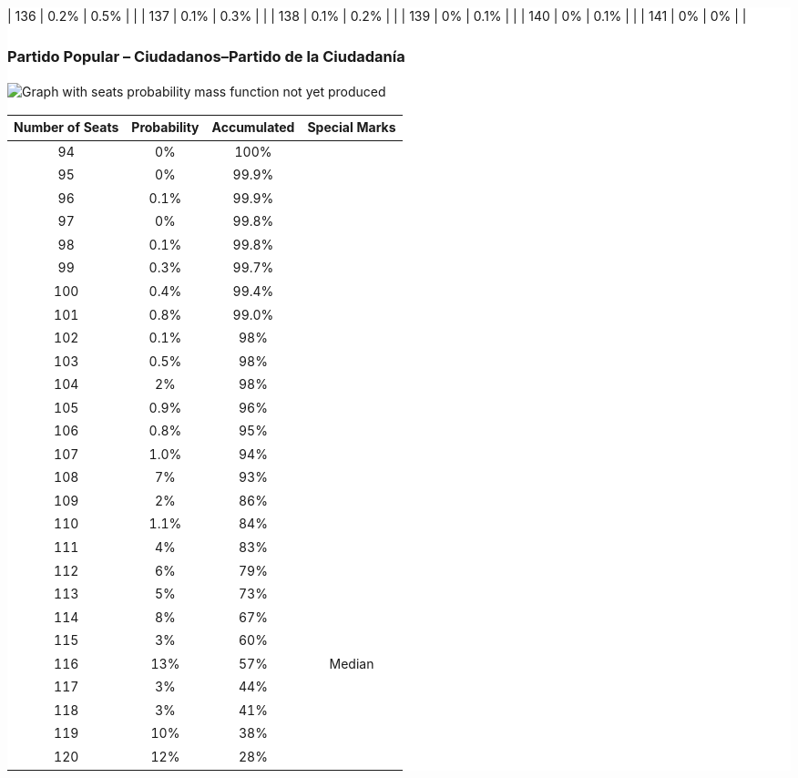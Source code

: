 | 136 | 0.2% | 0.5% |  |
| 137 | 0.1% | 0.3% |  |
| 138 | 0.1% | 0.2% |  |
| 139 | 0% | 0.1% |  |
| 140 | 0% | 0.1% |  |
| 141 | 0% | 0% |  |

### Partido Popular – Ciudadanos–Partido de la Ciudadanía

![Graph with seats probability mass function not yet produced](2019-03-20-Sondaxe-coalitions-seats-pmf-pp–cs.png "Seats Probability Mass Function")

| Number of Seats | Probability | Accumulated | Special Marks |
|:---------------:|:-----------:|:-----------:|:-------------:|
| 94 | 0% | 100% |  |
| 95 | 0% | 99.9% |  |
| 96 | 0.1% | 99.9% |  |
| 97 | 0% | 99.8% |  |
| 98 | 0.1% | 99.8% |  |
| 99 | 0.3% | 99.7% |  |
| 100 | 0.4% | 99.4% |  |
| 101 | 0.8% | 99.0% |  |
| 102 | 0.1% | 98% |  |
| 103 | 0.5% | 98% |  |
| 104 | 2% | 98% |  |
| 105 | 0.9% | 96% |  |
| 106 | 0.8% | 95% |  |
| 107 | 1.0% | 94% |  |
| 108 | 7% | 93% |  |
| 109 | 2% | 86% |  |
| 110 | 1.1% | 84% |  |
| 111 | 4% | 83% |  |
| 112 | 6% | 79% |  |
| 113 | 5% | 73% |  |
| 114 | 8% | 67% |  |
| 115 | 3% | 60% |  |
| 116 | 13% | 57% | Median |
| 117 | 3% | 44% |  |
| 118 | 3% | 41% |  |
| 119 | 10% | 38% |  |
| 120 | 12% | 28% |  |